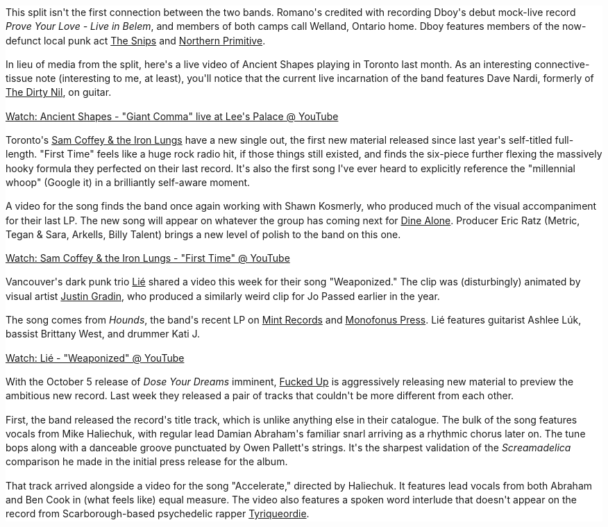 This split isn't the first connection between the two bands. Romano's credited with recording Dboy's debut mock-live record *Prove Your Love - Live in Belem*, and members of both camps call Welland, Ontario home. Dboy features members of the now-defunct local punk act [The Snips](https://www.facebook.com/thesnipsmusic/) and [Northern Primitive](https://northernprimitive.bandcamp.com/).

In lieu of media from the split, here's a live video of Ancient Shapes playing in Toronto last month. As an interesting connective-tissue note (interesting to me, at least), you'll notice that the current live incarnation of the band features Dave Nardi, formerly of [The Dirty Nil](https://thedirtynil.bandcamp.com/), on guitar.

<iframe width="560" height="315" src="https://www.youtube.com/embed/YYG_XIRUxGw" frameborder="0" allow="autoplay; encrypted-media" allowfullscreen></iframe>

[Watch: Ancient Shapes - "Giant Comma" live at Lee's Palace @ YouTube](https://youtu.be/YYG_XIRUxGw "#")

Toronto's [Sam Coffey & the Iron Lungs](https://samcoffeyandtheironlungs.bandcamp.com/) have a new single out, the first new material released since last year's self-titled full-length. "First Time" feels like a huge rock radio hit, if those things still existed, and finds the six-piece further flexing the massively hooky formula they perfected on their last record. It's also the first song I've ever heard to explicitly reference the "millennial whoop" (Google it) in a brilliantly self-aware moment.

A video for the song finds the band once again working with Shawn Kosmerly, who produced much of the visual accompaniment for their last LP. The new song will appear on whatever the group has coming next for [Dine Alone](http://dinealonerecords.com/). Producer Eric Ratz (Metric, Tegan & Sara, Arkells, Billy Talent) brings a new level of polish to the band on this one.

<iframe width="560" height="315" src="https://www.youtube.com/embed/RgGw4eLSwUo" frameborder="0" allow="autoplay; encrypted-media" allowfullscreen></iframe>

[Watch: Sam Coffey & the Iron Lungs - "First Time" @ YouTube](https://youtu.be/RgGw4eLSwUo "#")

Vancouver's dark punk trio [Lié](https://lievancouver.bandcamp.com/) shared a video this week for their song "Weaponized." The clip was (disturbingly) animated by visual artist [Justin Gradin](http://justingradin.com/), who produced a similarly weird clip for Jo Passed earlier in the year.

The song comes from *Hounds*, the band's recent LP on [Mint Records](http://www.mintrecs.com/) and [Monofonus Press](http://monofonuspress.com/). Lié features guitarist Ashlee Lúk, bassist Brittany West, and drummer Kati J.

<iframe width="560" height="315" src="https://www.youtube.com/embed/r6DwxjKjO6o" frameborder="0" allow="autoplay; encrypted-media" allowfullscreen></iframe>

[Watch: Lié - "Weaponized" @ YouTube](https://youtu.be/r6DwxjKjO6o "#")

With the October 5 release of *Dose Your Dreams* imminent, [Fucked Up](http://fuckedup.cc/) is aggressively releasing new material to preview the ambitious new record. Last week they released a pair of tracks that couldn't be more different from each other.

First, the band released the record's title track, which is unlike anything else in their catalogue. The bulk of the song features vocals from Mike Haliechuk, with regular lead Damian Abraham's familiar snarl arriving as a rhythmic chorus later on. The tune bops along with a danceable groove punctuated by Owen Pallett's strings. It's the sharpest validation of the *Screamadelica* comparison he made in the initial press release for the album.

That track arrived alongside a video for the song "Accelerate," directed by Haliechuk. It features lead vocals from both Abraham and Ben Cook in (what feels like) equal measure. The video also features a spoken word interlude that doesn't appear on the record from Scarborough-based psychedelic rapper [Tyriqueordie](https://soundcloud.com/tyriqueordie).
